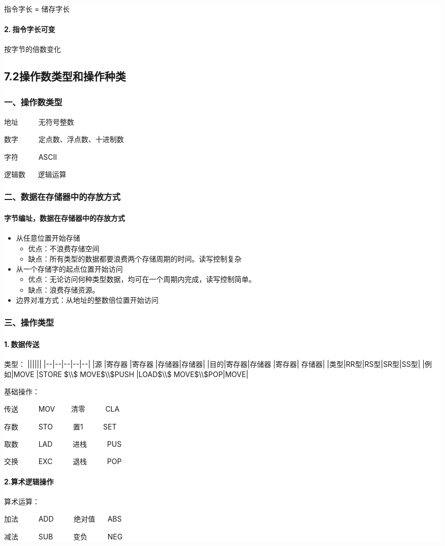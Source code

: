 指令字长 = 储存字长

#### 2. 指令字长可变
按字节的倍数变化

## 7.2操作数类型和操作种类
### 一、操作数类型
地址 $\qquad$ 无符号整数

数字 $\qquad$ 定点数、浮点数、十进制数

字符 $\qquad$ ASCII

逻辑数  $\quad$ 逻辑运算

### 二、数据在存储器中的存放方式
#### 字节编址，数据在存储器中的存放方式
  - 从任意位置开始存储
    - 优点：不浪费存储空间
    - 缺点：所有类型的数据都要浪费两个存储周期的时间。读写控制复杂
  - 从一个存储字的起点位置开始访问
    - 优点：无论访问何种类型数据，均可在一个周期内完成，读写控制简单。
    - 缺点：浪费存储资源。
  - 边界对准方式：从地址的整数倍位置开始访问

### 三、操作类型
#### 1. 数据传送
类型：
||||||
|--|--|--|--|--|
|源  |寄存器 |寄存器 |存储器|存储器|
|目的|寄存器|存储器 |寄存器| 存储器|
|类型|RR型|RS型|SR型|SS型|
|例如|MOVE |STORE $\\$ MOVE$\\$PUSH |LOAD$\\$ MOVE$\\$POP|MOVE|

基础操作：

传送 $\qquad$ MOV $\quad\; \;$ 清零 $\qquad$ CLA

存数 $\qquad$ STO $\qquad$ 置1 $\qquad$ SET

取数 $\qquad$ LAD $\qquad$ 进栈 $\qquad$ PUS

交换 $\qquad$ EXC $\qquad$ 退栈 $\qquad$ POP
#### 2.算术逻辑操作
算术运算：

加法 $\qquad$ ADD $\qquad$ 绝对值 $\quad$ ABS

减法 $\qquad$ SUB $\qquad$ 变负 $\qquad$ NEG
